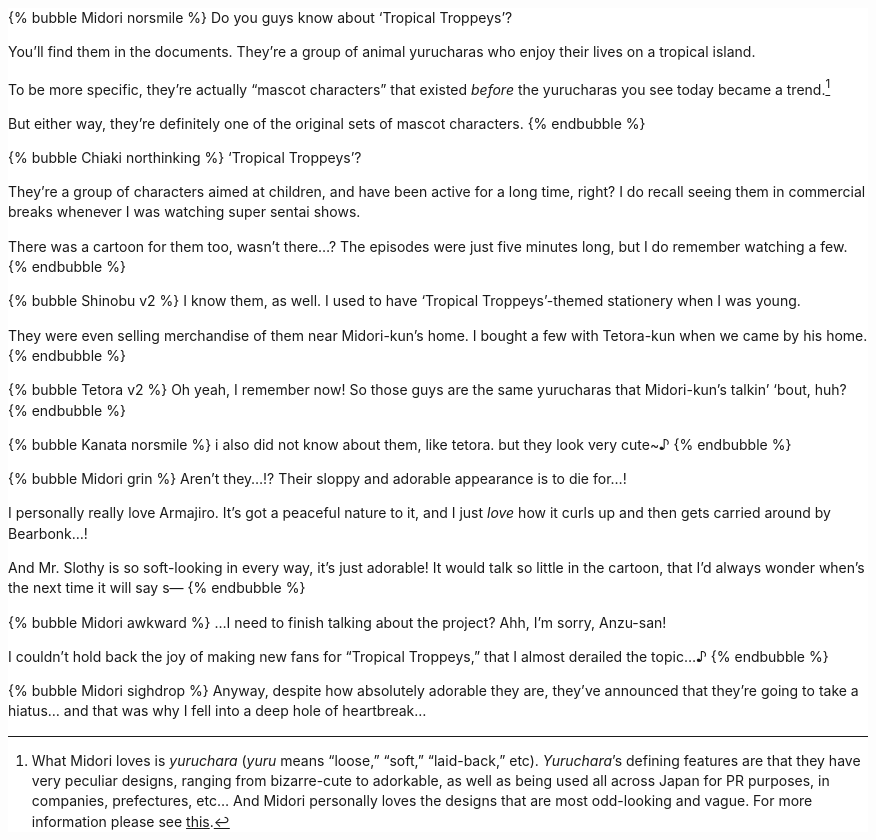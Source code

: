 {% bubble Midori norsmile %}
Do you guys know about ‘Tropical Troppeys’?

You’ll find them in the documents. They’re a group of animal yurucharas who enjoy their lives on a tropical island.

To be more specific, they’re actually “mascot characters” that existed <em>before</em> the yurucharas you see today became a trend.[^6]

But either way, they’re definitely one of the original sets of mascot characters.
{% endbubble %}

{% bubble Chiaki northinking %}
‘Tropical Troppeys’?

They’re a group of characters aimed at children, and have been active for a long time, right? I do recall seeing them in commercial breaks whenever I was watching super sentai shows.

There was a cartoon for them too, wasn’t there…? The episodes were just five minutes long, but I do remember watching a few.
{% endbubble %}

{% bubble Shinobu v2 %}
I know them, as well. I used to have ‘Tropical Troppeys’-themed stationery when I was young.

They were even selling merchandise of them near Midori-kun’s home. I bought a few with Tetora-kun when we came by his home.
{% endbubble %}

{% bubble Tetora v2 %}
Oh yeah, I remember now! So those guys are the same yurucharas that Midori-kun’s talkin’ ‘bout, huh?
{% endbubble %}

{% bubble Kanata norsmile %}
i also did not know about them, like tetora. but they look very cute~♪
{% endbubble %}

{% bubble Midori grin %}
Aren’t they…!? Their sloppy and adorable appearance is to die for…!

I personally really love Armajiro. It’s got a peaceful nature to it, and I just <em>love</em> how it curls up and then gets carried around by Bearbonk…!

And Mr. Slothy is so soft-looking in every way, it’s just adorable! It would talk so little in the cartoon, that I’d always wonder when’s the next time it will say s—
{% endbubble %}

{% bubble Midori awkward %}
…I need to finish talking about the project? Ahh, I’m sorry, Anzu-san!

I couldn’t hold back the joy of making new fans for “Tropical Troppeys,” that I almost derailed the topic…♪
{% endbubble %}

{% bubble Midori sighdrop %}
Anyway, despite how absolutely adorable they are, they’ve announced that they’re going to take a hiatus… and that was why I fell into a deep hole of heartbreak…


[^1]: Mitsuru is roommates with Midori (along with Ibara and Tsumugi).
[^2]: In Japanese, the names are as follows: Kumagon, Namakesan, Arumajirou, Kiwi, Kamohasshii. Because it’s unclear which animal some of them are if left in Japanese, I decided to give them an English equivalent name. All these mascots can be seen in the <a href="https://www.youtube.com/watch?v=nwJ7qtWlNgM" target="_blank">MV</a> of this event.
[^3]: This title is mentioned in <a href="/idol_story/midori_1" target="_blank">Midori’s Idol Story 1</a>, too.
[^4]: If you’d like to learn more about Kanata’s Ryuseitai, please read <a href="/stella_maris" target="_blank">Stella Maris</a>, which is set after this story.
[^5]: Referring to the event story <a href="/ninja_clan" target="_blank">Ninja Clan</a>.
[^6]: What Midori loves is <em>yuruchara</em> (<em>yuru</em> means “loose,” “soft,” “laid-back,” etc). <em>Yuruchara</em>’s defining features are that they have very peculiar designs, ranging from bizarre-cute to adorkable, as well as being used all across Japan for PR purposes, in companies, prefectures, etc… And Midori personally loves the designs that are most odd-looking and vague. For more information please see <a href="https://en.wikipedia.org/wiki/Yuru-chara" target="_blank">this</a>.
[^7]: The <em>yuru</em> comes from <em>yuruchara</em>, the bizarre-looking mascots that Midori loves so much. <em>Yuru</em> was combined with <em>seitai</em>, which can be translated to “Soft/Laid-back/Mascot Star Squad” (depending on how you want to interpret the word <em>yuru</em> here).